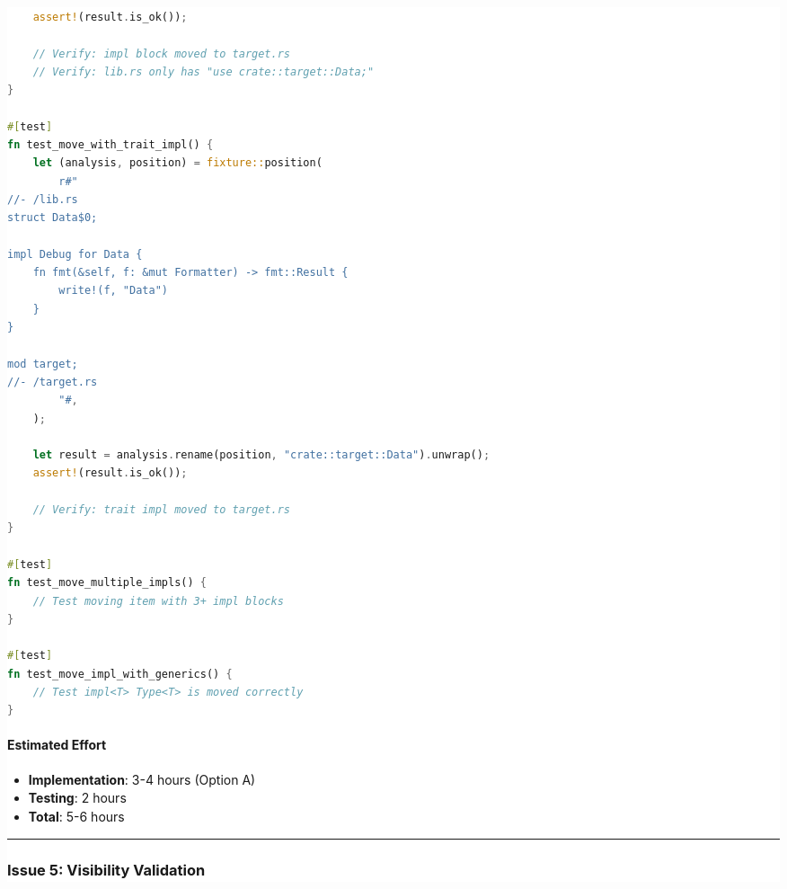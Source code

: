 ```rust
    assert!(result.is_ok());

    // Verify: impl block moved to target.rs
    // Verify: lib.rs only has "use crate::target::Data;"
}

#[test]
fn test_move_with_trait_impl() {
    let (analysis, position) = fixture::position(
        r#"
//- /lib.rs
struct Data$0;

impl Debug for Data {
    fn fmt(&self, f: &mut Formatter) -> fmt::Result {
        write!(f, "Data")
    }
}

mod target;
//- /target.rs
        "#,
    );

    let result = analysis.rename(position, "crate::target::Data").unwrap();
    assert!(result.is_ok());

    // Verify: trait impl moved to target.rs
}

#[test]
fn test_move_multiple_impls() {
    // Test moving item with 3+ impl blocks
}

#[test]
fn test_move_impl_with_generics() {
    // Test impl<T> Type<T> is moved correctly
}
```

#### Estimated Effort

- **Implementation**: 3-4 hours (Option A)
- **Testing**: 2 hours
- **Total**: 5-6 hours

---

### Issue 5: Visibility Validation
